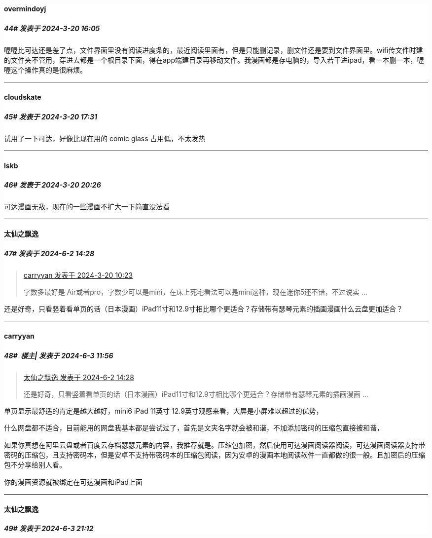 ####  overmindoyj  
##### 44#       发表于 2024-3-20 16:05

喔喔比可达还是差了点，文件界面里没有阅读进度条的，最近阅读里面有，但是只能删记录，删文件还是要到文件界面里。wifi传文件时建的文件夹不管用，穿进去都是一个根目录下面，得在app端建目录再移动文件。我漫画都是存电脑的，导入若干进ipad，看一本删一本，喔喔这个操作真的是很麻烦。


*****

####  cloudskate  
##### 45#       发表于 2024-3-20 17:31

试用了一下可达，好像比现在用的 comic glass 占用低，不太发热


*****

####  lskb  
##### 46#       发表于 2024-3-20 20:26

可达漫画无敌，现在的一些漫画不扩大一下简直没法看

*****

####  太仙之飘逸  
##### 47#       发表于 2024-6-2 14:28

<blockquote><a href="httphttps://bbs.saraba1st.com/2b/forum.php?mod=redirect&amp;goto=findpost&amp;pid=64307497&amp;ptid=2170796" target="_blank">carryyan 发表于 2024-3-20 10:23</a>

字数多最好是 Air或者pro，字数少可以是mini，在床上死宅看法可以是mini这种，现在迷你5还不错，不过说实 ...</blockquote>
还是好奇，只看竖着看单页的话（日本漫画）iPad11寸和12.9寸相比哪个更适合？存储带有瑟琴元素的插画漫画什么云盘更加适合？


*****

####  carryyan  
##### 48#         楼主| 发表于 2024-6-3 11:56

<blockquote><a href="httphttps://bbs.saraba1st.com/2b/forum.php?mod=redirect&amp;goto=findpost&amp;pid=65087008&amp;ptid=2170796" target="_blank">太仙之飘逸 发表于 2024-6-2 14:28</a>

还是好奇，只看竖着看单页的话（日本漫画）iPad11寸和12.9寸相比哪个更适合？存储带有瑟琴元素的插画漫画 ...</blockquote>
单页显示最舒适的肯定是越大越好，mini6 iPad 11英寸 12.9英寸观感来看，大屏是小屏难以超过的优势，

什么网盘都不适合，目前能用的网盘我基本都是尝试过了，首先是文夹名字就会被和谐，不加添加密码的压缩包直接被和谐，

如果你真想在阿里云盘或者百度云存档瑟瑟元素的内容，我推荐就是。压缩包加密，然后使用可达漫画阅读器阅读，可达漫画阅读器支持带密码的压缩包，且支持密码本，但是安卓不支持带密码本的压缩包阅读，因为安卓的漫画本地阅读软件一直都做的很一般。且加密后的压缩包不分享给别人看。

你的漫画资源就被绑定在可达漫画和iPad上面


*****

####  太仙之飘逸  
##### 49#       发表于 2024-6-3 21:12
